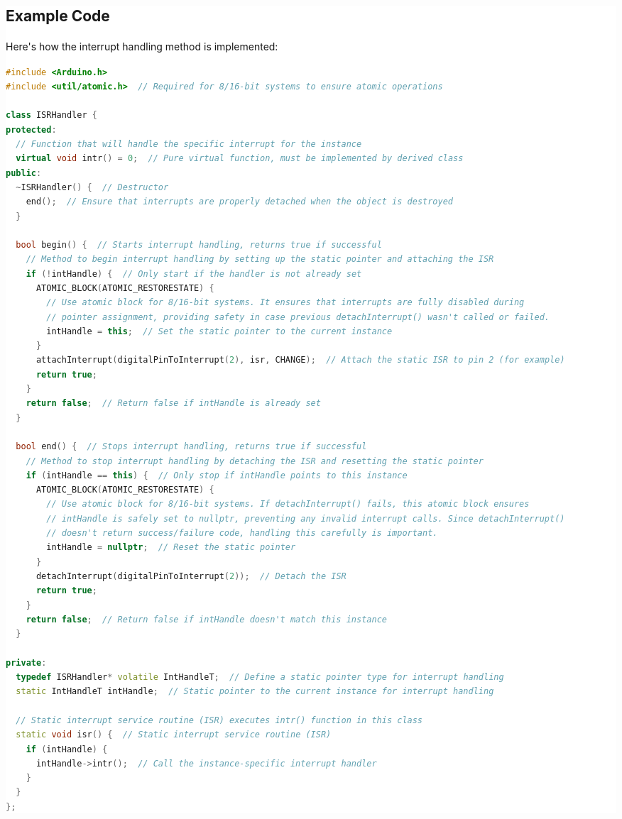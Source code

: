 
## Example Code

Here's how the interrupt handling method is implemented:

```cpp
#include <Arduino.h>
#include <util/atomic.h>  // Required for 8/16-bit systems to ensure atomic operations

class ISRHandler {
protected:
  // Function that will handle the specific interrupt for the instance
  virtual void intr() = 0;  // Pure virtual function, must be implemented by derived class
public:
  ~ISRHandler() {  // Destructor
    end();  // Ensure that interrupts are properly detached when the object is destroyed
  }

  bool begin() {  // Starts interrupt handling, returns true if successful
    // Method to begin interrupt handling by setting up the static pointer and attaching the ISR
    if (!intHandle) {  // Only start if the handler is not already set
      ATOMIC_BLOCK(ATOMIC_RESTORESTATE) {
        // Use atomic block for 8/16-bit systems. It ensures that interrupts are fully disabled during
        // pointer assignment, providing safety in case previous detachInterrupt() wasn't called or failed.
        intHandle = this;  // Set the static pointer to the current instance
      }
      attachInterrupt(digitalPinToInterrupt(2), isr, CHANGE);  // Attach the static ISR to pin 2 (for example)
      return true;
    }
    return false;  // Return false if intHandle is already set
  }

  bool end() {  // Stops interrupt handling, returns true if successful
    // Method to stop interrupt handling by detaching the ISR and resetting the static pointer
    if (intHandle == this) {  // Only stop if intHandle points to this instance
      ATOMIC_BLOCK(ATOMIC_RESTORESTATE) {
        // Use atomic block for 8/16-bit systems. If detachInterrupt() fails, this atomic block ensures
        // intHandle is safely set to nullptr, preventing any invalid interrupt calls. Since detachInterrupt()
        // doesn't return success/failure code, handling this carefully is important.
        intHandle = nullptr;  // Reset the static pointer
      }
      detachInterrupt(digitalPinToInterrupt(2));  // Detach the ISR
      return true;
    }
    return false;  // Return false if intHandle doesn't match this instance
  }

private:
  typedef ISRHandler* volatile IntHandleT;  // Define a static pointer type for interrupt handling
  static IntHandleT intHandle;  // Static pointer to the current instance for interrupt handling

  // Static interrupt service routine (ISR) executes intr() function in this class
  static void isr() {  // Static interrupt service routine (ISR)
    if (intHandle) {
      intHandle->intr();  // Call the instance-specific interrupt handler
    }
  }
};

```